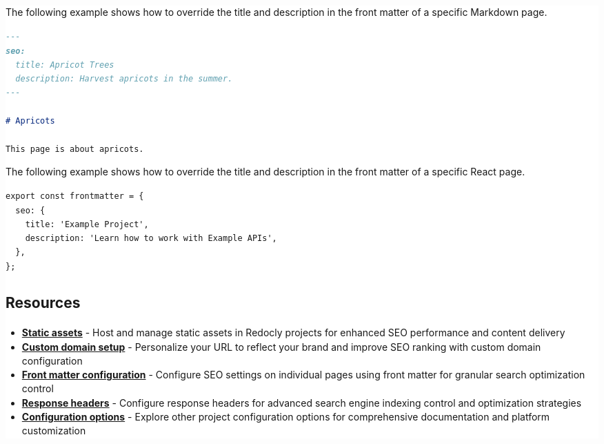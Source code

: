 The following example shows how to override the title and description in the front matter of a specific Markdown page.

```md
---
seo:
  title: Apricot Trees
  description: Harvest apricots in the summer.
---

# Apricots

This page is about apricots.
```

The following example shows how to override the title and description in the front matter of a specific React page.

```tsx
export const frontmatter = {
  seo: {
    title: 'Example Project',
    description: 'Learn how to work with Example APIs',
  },
};
```

## Resources

- **[Static assets](../customization/theme-static-assets.md)** - Host and manage static assets in Redocly projects for enhanced SEO performance and content delivery
- **[Custom domain setup](../reunite/project/custom-domain.md)** - Personalize your URL to reflect your brand and improve SEO ranking with custom domain configuration
- **[Front matter configuration](./front-matter-config.md)** - Configure SEO settings on individual pages using front matter for granular search optimization control
- **[Response headers](./response-headers.md)** - Configure response headers for advanced search engine indexing control and optimization strategies
- **[Configuration options](./index.md)** - Explore other project configuration options for comprehensive documentation and platform customization
